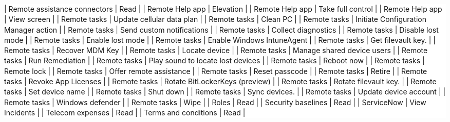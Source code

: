 | Remote assistance connectors | Read |
| Remote Help app | Elevation |
| Remote Help app | Take full control |
| Remote Help app | View screen |
| Remote tasks | Update cellular data plan |
| Remote tasks | Clean PC |
| Remote tasks | Initiate Configuration Manager action |
| Remote tasks | Send custom notifications |
| Remote tasks | Collect diagnostics |
| Remote tasks | Disable lost mode |
| Remote tasks | Enable lost mode |
| Remote tasks | Enable Windows IntuneAgent |
| Remote tasks | Get filevault key. |
| Remote tasks | Recover MDM Key |
| Remote tasks | Locate device |
| Remote tasks | Manage shared device users |
| Remote tasks | Run Remediation |
| Remote tasks | Play sound to locate lost devices |
| Remote tasks | Reboot now |
| Remote tasks | Remote lock |
| Remote tasks | Offer remote assistance |
| Remote tasks | Reset passcode |
| Remote tasks | Retire |
| Remote tasks | Revoke App Licenses |
| Remote tasks | Rotate BitLockerKeys (preview) |
| Remote tasks | Rotate filevault key. |
| Remote tasks | Set device name |
| Remote tasks | Shut down |
| Remote tasks | Sync devices. |
| Remote tasks | Update device account |
| Remote tasks | Windows defender |
| Remote tasks | Wipe |
| Roles | Read |
| Security baselines | Read |
| ServiceNow | View Incidents |
| Telecom expenses | Read |
| Terms and conditions | Read |